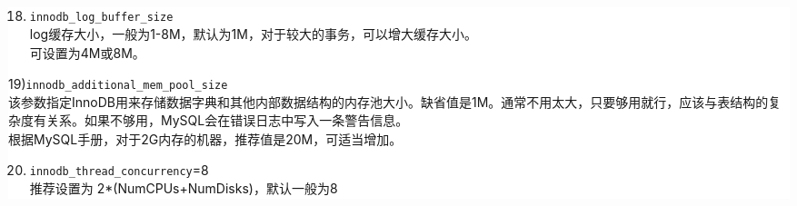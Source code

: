 18) `innodb_log_buffer_size`  
log缓存大小，一般为1-8M，默认为1M，对于较大的事务，可以增大缓存大小。  
可设置为4M或8M。

19)`innodb_additional_mem_pool_size`  
该参数指定InnoDB用来存储数据字典和其他内部数据结构的内存池大小。缺省值是1M。通常不用太大，只要够用就行，应该与表结构的复杂度有关系。如果不够用，MySQL会在错误日志中写入一条警告信息。  
根据MySQL手册，对于2G内存的机器，推荐值是20M，可适当增加。

20) `innodb_thread_concurrency`=8  
推荐设置为 2*(NumCPUs+NumDisks)，默认一般为8



</font>